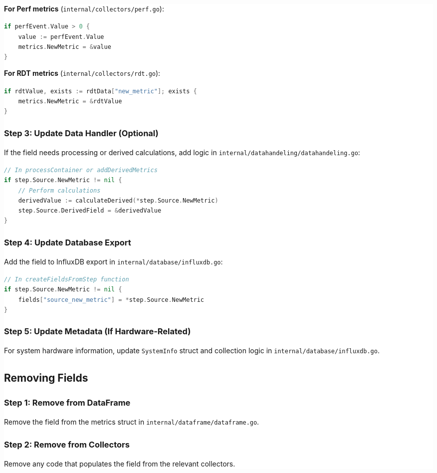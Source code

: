 **For Perf metrics** (`internal/collectors/perf.go`):
```go
if perfEvent.Value > 0 {
    value := perfEvent.Value
    metrics.NewMetric = &value
}
```

**For RDT metrics** (`internal/collectors/rdt.go`):
```go
if rdtValue, exists := rdtData["new_metric"]; exists {
    metrics.NewMetric = &rdtValue
}
```

### Step 3: Update Data Handler (Optional)

If the field needs processing or derived calculations, add logic in `internal/datahandeling/datahandeling.go`:

```go
// In processContainer or addDerivedMetrics
if step.Source.NewMetric != nil {
    // Perform calculations
    derivedValue := calculateDerived(*step.Source.NewMetric)
    step.Source.DerivedField = &derivedValue
}
```

### Step 4: Update Database Export

Add the field to InfluxDB export in `internal/database/influxdb.go`:

```go
// In createFieldsFromStep function
if step.Source.NewMetric != nil {
    fields["source_new_metric"] = *step.Source.NewMetric
}
```

### Step 5: Update Metadata (If Hardware-Related)

For system hardware information, update `SystemInfo` struct and collection logic in `internal/database/influxdb.go`.

## Removing Fields

### Step 1: Remove from DataFrame

Remove the field from the metrics struct in `internal/dataframe/dataframe.go`.

### Step 2: Remove from Collectors

Remove any code that populates the field from the relevant collectors.
